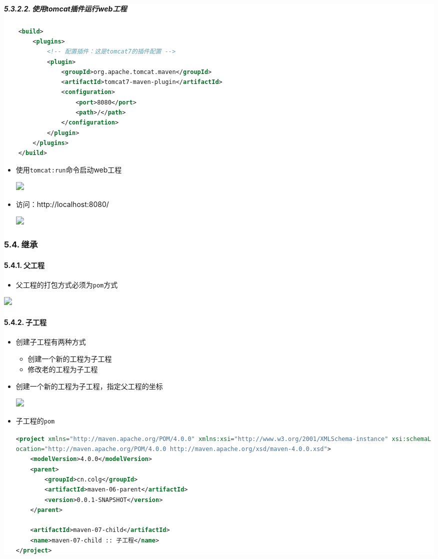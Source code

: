 
##### 5.3.2.2. 使用tomcat插件运行web工程

```xml
    <build>
        <plugins>
            <!-- 配置插件：这是tomcat7的插件配置 -->
            <plugin>
                <groupId>org.apache.tomcat.maven</groupId>
                <artifactId>tomcat7-maven-plugin</artifactId>
                <configuration>
                    <port>8080</port>
                    <path>/</path>
                </configuration>
            </plugin>
        </plugins>
    </build>
```

- 使用`tomcat:run`命令启动web工程

  ![](http://ww1.sinaimg.cn/large/005PjuVtgy1fwa7lum71vj30kd0bw0ss.jpg)

- 访问：http://localhost:8080/

  ![](http://ww1.sinaimg.cn/large/005PjuVtgy1fwa7m98xd9j30cr03sa9y.jpg)

### 5.4. 继承

#### 5.4.1. 父工程

- 父工程的打包方式必须为`pom`方式

![](http://ww1.sinaimg.cn/large/005PjuVtgy1fwa7oiw0afj30in0f5q2z.jpg)

#### 5.4.2. 子工程

- 创建子工程有两种方式

  - 创建一个新的工程为子工程
  - 修改老的工程为子工程

- 创建一个新的工程为子工程，指定父工程的坐标

  ![](http://ww1.sinaimg.cn/large/005PjuVtgy1fwa7s2a7uoj30hd0eqaa4.jpg)

- 子工程的`pom`

  ```xml
  <project xmlns="http://maven.apache.org/POM/4.0.0" xmlns:xsi="http://www.w3.org/2001/XMLSchema-instance" xsi:schemaLocation="http://maven.apache.org/POM/4.0.0 http://maven.apache.org/xsd/maven-4.0.0.xsd">
      <modelVersion>4.0.0</modelVersion>
      <parent>
          <groupId>cn.colg</groupId>
          <artifactId>maven-06-parent</artifactId>
          <version>0.0.1-SNAPSHOT</version>
      </parent>
      
      <artifactId>maven-07-child</artifactId>
      <name>maven-07-child :: 子工程</name>
  </project>
  ```
